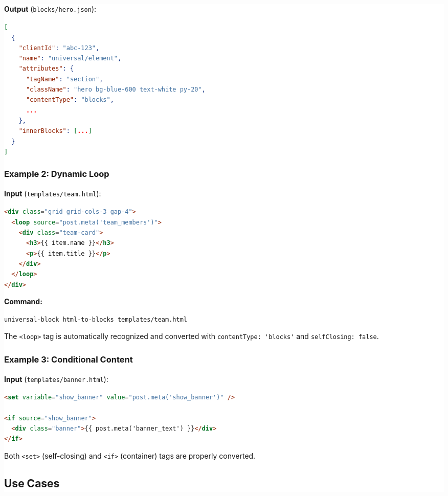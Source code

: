**Output** (`blocks/hero.json`):
```json
[
  {
    "clientId": "abc-123",
    "name": "universal/element",
    "attributes": {
      "tagName": "section",
      "className": "hero bg-blue-600 text-white py-20",
      "contentType": "blocks",
      ...
    },
    "innerBlocks": [...]
  }
]
```

### Example 2: Dynamic Loop

**Input** (`templates/team.html`):
```html
<div class="grid grid-cols-3 gap-4">
  <loop source="post.meta('team_members')">
    <div class="team-card">
      <h3>{{ item.name }}</h3>
      <p>{{ item.title }}</p>
    </div>
  </loop>
</div>
```

**Command:**
```bash
universal-block html-to-blocks templates/team.html
```

The `<loop>` tag is automatically recognized and converted with `contentType: 'blocks'` and `selfClosing: false`.

### Example 3: Conditional Content

**Input** (`templates/banner.html`):
```html
<set variable="show_banner" value="post.meta('show_banner')" />

<if source="show_banner">
  <div class="banner">{{ post.meta('banner_text') }}</div>
</if>
```

Both `<set>` (self-closing) and `<if>` (container) tags are properly converted.

## Use Cases
